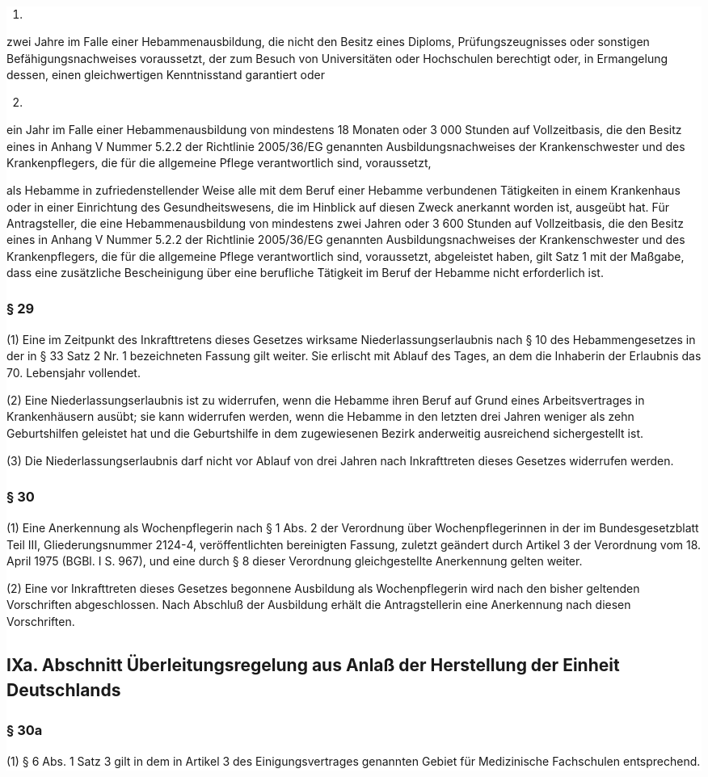 1.  
zwei Jahre im Falle einer Hebammenausbildung, die nicht den Besitz eines Diploms, Prüfungszeugnisses oder sonstigen Befähigungsnachweises voraussetzt, der zum Besuch von Universitäten oder Hochschulen berechtigt oder, in Ermangelung dessen, einen gleichwertigen Kenntnisstand garantiert oder

2.  
ein Jahr im Falle einer Hebammenausbildung von mindestens 18 Monaten oder 3 000 Stunden auf Vollzeitbasis, die den Besitz eines in Anhang V Nummer 5.2.2 der Richtlinie 2005/36/EG genannten Ausbildungsnachweises der Krankenschwester und des Krankenpflegers, die für die allgemeine Pflege verantwortlich sind, voraussetzt,

als Hebamme in zufriedenstellender Weise alle mit dem Beruf einer Hebamme verbundenen Tätigkeiten in einem Krankenhaus oder in einer Einrichtung des Gesundheitswesens, die im Hinblick auf diesen Zweck anerkannt worden ist, ausgeübt hat. Für Antragsteller, die eine Hebammenausbildung von mindestens zwei Jahren oder 3 600 Stunden auf Vollzeitbasis, die den Besitz eines in Anhang V Nummer 5.2.2 der Richtlinie 2005/36/EG genannten Ausbildungsnachweises der Krankenschwester und des Krankenpflegers, die für die allgemeine Pflege verantwortlich sind, voraussetzt, abgeleistet haben, gilt Satz 1 mit der Maßgabe, dass eine zusätzliche Bescheinigung über eine berufliche Tätigkeit im Beruf der Hebamme nicht erforderlich ist.

### § 29

(1) Eine im Zeitpunkt des Inkrafttretens dieses Gesetzes wirksame Niederlassungserlaubnis nach § 10 des Hebammengesetzes in der in § 33 Satz 2 Nr. 1 bezeichneten Fassung gilt weiter. Sie erlischt mit Ablauf des Tages, an dem die Inhaberin der Erlaubnis das 70. Lebensjahr vollendet.

(2) Eine Niederlassungserlaubnis ist zu widerrufen, wenn die Hebamme ihren Beruf auf Grund eines Arbeitsvertrages in Krankenhäusern ausübt; sie kann widerrufen werden, wenn die Hebamme in den letzten drei Jahren weniger als zehn Geburtshilfen geleistet hat und die Geburtshilfe in dem zugewiesenen Bezirk anderweitig ausreichend sichergestellt ist.

(3) Die Niederlassungserlaubnis darf nicht vor Ablauf von drei Jahren nach Inkrafttreten dieses Gesetzes widerrufen werden.

### § 30

(1) Eine Anerkennung als Wochenpflegerin nach § 1 Abs. 2 der Verordnung über Wochenpflegerinnen in der im Bundesgesetzblatt Teil III, Gliederungsnummer 2124-4, veröffentlichten bereinigten Fassung, zuletzt geändert durch Artikel 3 der Verordnung vom 18. April 1975 (BGBl. I S. 967), und eine durch § 8 dieser Verordnung gleichgestellte Anerkennung gelten weiter.

(2) Eine vor Inkrafttreten dieses Gesetzes begonnene Ausbildung als Wochenpflegerin wird nach den bisher geltenden Vorschriften abgeschlossen. Nach Abschluß der Ausbildung erhält die Antragstellerin eine Anerkennung nach diesen Vorschriften.

IXa. Abschnitt Überleitungsregelung aus Anlaß der Herstellung der Einheit Deutschlands
--------------------------------------------------------------------------------------

### 

### § 30a

(1) § 6 Abs. 1 Satz 3 gilt in dem in Artikel 3 des Einigungsvertrages genannten Gebiet für Medizinische Fachschulen entsprechend.
